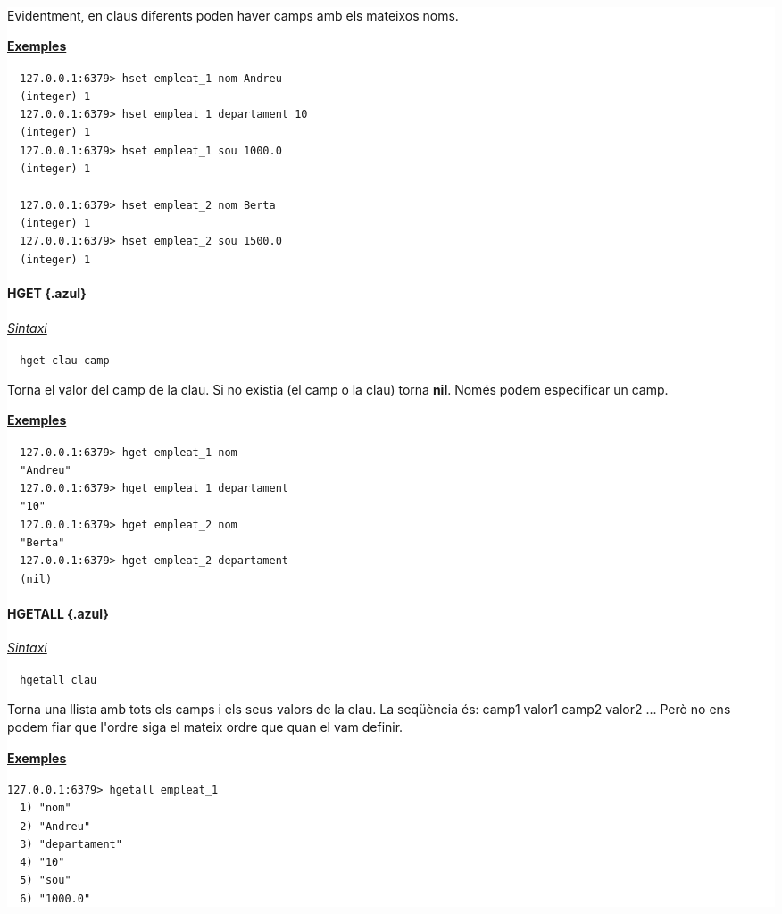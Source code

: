 Evidentment, en claus diferents poden haver camps amb els mateixos noms.

**<u>Exemples</u>**

```
  127.0.0.1:6379> hset empleat_1 nom Andreu  
  (integer) 1  
  127.0.0.1:6379> hset empleat_1 departament 10  
  (integer) 1  
  127.0.0.1:6379> hset empleat_1 sou 1000.0  
  (integer) 1

  127.0.0.1:6379> hset empleat_2 nom Berta  
  (integer) 1  
  127.0.0.1:6379> hset empleat_2 sou 1500.0  
  (integer) 1
```

#### HGET {.azul}

<u>_Sintaxi_</u>
```
  hget clau camp
```
Torna el valor del camp de la clau. Si no existia (el camp o la clau) torna
**nil**. Només podem especificar un camp.

**<u>Exemples</u>**
```
  127.0.0.1:6379> hget empleat_1 nom  
  "Andreu"  
  127.0.0.1:6379> hget empleat_1 departament  
  "10"  
  127.0.0.1:6379> hget empleat_2 nom  
  "Berta"  
  127.0.0.1:6379> hget empleat_2 departament  
  (nil)
```

#### HGETALL {.azul}

<u>_Sintaxi_</u>
```
  hgetall clau
```
Torna una llista amb tots els camps i els seus valors de la clau. La seqüència
és: camp1 valor1 camp2 valor2 ... Però no ens podem fiar que l'ordre siga el
mateix ordre que quan el vam definir.

**<u>Exemples</u>**
```
127.0.0.1:6379> hgetall empleat_1  
  1) "nom"  
  2) "Andreu"  
  3) "departament"  
  4) "10"  
  5) "sou"  
  6) "1000.0"
```
